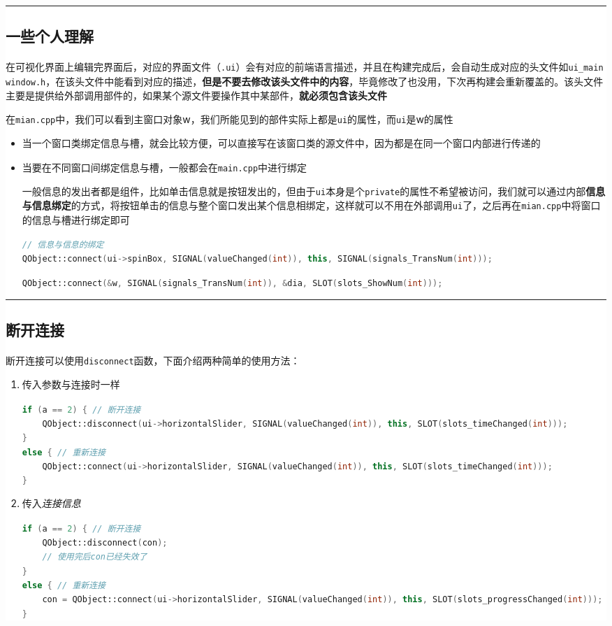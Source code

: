 
---

## 一些个人理解

在可视化界面上编辑完界面后，对应的界面文件（`.ui`）会有对应的前端语言描述，并且在构建完成后，会自动生成对应的头文件如`ui_mainwindow.h`，在该头文件中能看到对应的描述，**但是不要去修改该头文件中的内容**，毕竟修改了也没用，下次再构建会重新覆盖的。该头文件主要是提供给外部调用部件的，如果某个源文件要操作其中某部件，**就必须包含该头文件**

在`mian.cpp`中，我们可以看到主窗口对象w，我们所能见到的部件实际上都是`ui`的属性，而`ui`是w的属性

- 当一个窗口类绑定信息与槽，就会比较方便，可以直接写在该窗口类的源文件中，因为都是在同一个窗口内部进行传递的

- 当要在不同窗口间绑定信息与槽，一般都会在`main.cpp`中进行绑定

	一般信息的发出者都是组件，比如单击信息就是按钮发出的，但由于`ui`本身是个`private`的属性不希望被访问，我们就可以通过内部**信息与信息绑定**的方式，将按钮单击的信息与整个窗口发出某个信息相绑定，这样就可以不用在外部调用`ui`了，之后再在`mian.cpp`中将窗口的信息与槽进行绑定即可

	```c++
	// 信息与信息的绑定
	QObject::connect(ui->spinBox, SIGNAL(valueChanged(int)), this, SIGNAL(signals_TransNum(int)));
	```

	```c++
	QObject::connect(&w, SIGNAL(signals_TransNum(int)), &dia, SLOT(slots_ShowNum(int)));		
	```

---

## 断开连接

断开连接可以使用`disconnect`函数，下面介绍两种简单的使用方法：

1. 传入参数与连接时一样

	```c++
	if (a == 2) { // 断开连接
	    QObject::disconnect(ui->horizontalSlider, SIGNAL(valueChanged(int)), this, SLOT(slots_timeChanged(int)));
	}
	else { // 重新连接
	    QObject::connect(ui->horizontalSlider, SIGNAL(valueChanged(int)), this, SLOT(slots_timeChanged(int)));
	}
	```

2. 传入*连接信息*

	```c++
	if (a == 2) { // 断开连接
	    QObject::disconnect(con);
	    // 使用完后con已经失效了
	}
	else { // 重新连接
	    con = QObject::connect(ui->horizontalSlider, SIGNAL(valueChanged(int)), this, SLOT(slots_progressChanged(int)));
	}
	```
